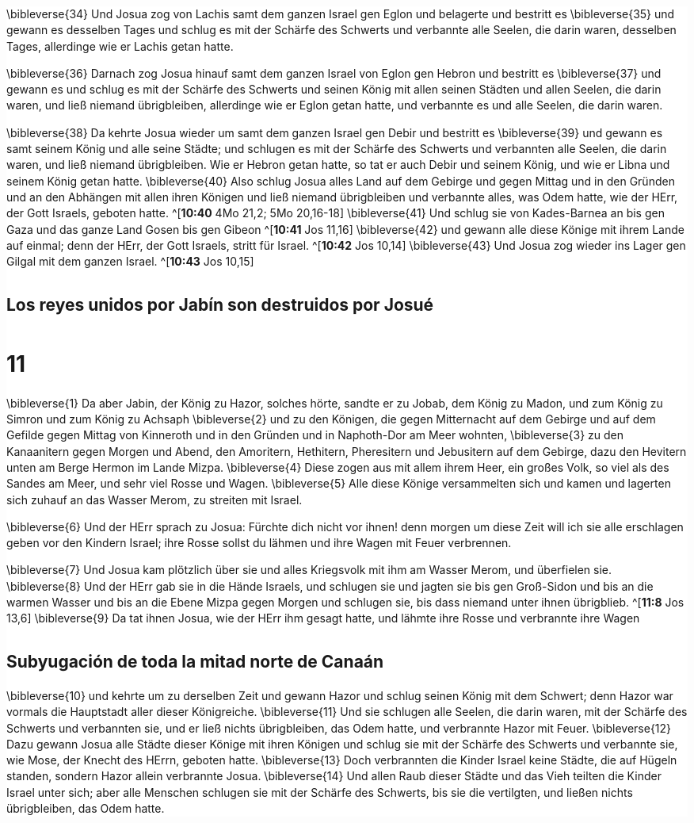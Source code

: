 \bibleverse{34} Und Josua zog von Lachis samt dem ganzen Israel gen Eglon und belagerte und bestritt es \bibleverse{35} und gewann es desselben Tages und schlug es mit der Schärfe des Schwerts und verbannte alle Seelen, die darin waren, desselben Tages, allerdinge wie er Lachis getan hatte. 

\bibleverse{36} Darnach zog Josua hinauf samt dem ganzen Israel von Eglon gen Hebron und bestritt es \bibleverse{37} und gewann es und schlug es mit der Schärfe des Schwerts und seinen König mit allen seinen Städten und allen Seelen, die darin waren, und ließ niemand übrigbleiben, allerdinge wie er Eglon getan hatte, und verbannte es und alle Seelen, die darin waren. 

\bibleverse{38} Da kehrte Josua wieder um samt dem ganzen Israel gen Debir und bestritt es \bibleverse{39} und gewann es samt seinem König und alle seine Städte; und schlugen es mit der Schärfe des Schwerts und verbannten alle Seelen, die darin waren, und ließ niemand übrigbleiben. Wie er Hebron getan hatte, so tat er auch Debir und seinem König, und wie er Libna und seinem König getan hatte. \bibleverse{40} Also schlug Josua alles Land auf dem Gebirge und gegen Mittag und in den Gründen und an den Abhängen mit allen ihren Königen und ließ niemand übrigbleiben und verbannte alles, was Odem hatte, wie der HErr, der Gott Israels, geboten hatte. ^[**10:40** 4Mo 21,2; 5Mo 20,16-18] \bibleverse{41} Und schlug sie von Kades-Barnea an bis gen Gaza und das ganze Land Gosen bis gen Gibeon ^[**10:41** Jos 11,16] \bibleverse{42} und gewann alle diese Könige mit ihrem Lande auf einmal; denn der HErr, der Gott Israels, stritt für Israel. ^[**10:42** Jos 10,14] \bibleverse{43} Und Josua zog wieder ins Lager gen Gilgal mit dem ganzen Israel. ^[**10:43** Jos 10,15] 
   

## Los reyes unidos por Jabín son destruidos por Josué
# 11
\bibleverse{1} Da aber Jabin, der König zu Hazor, solches hörte, sandte er zu Jobab, dem König zu Madon, und zum König zu Simron und zum König zu Achsaph \bibleverse{2} und zu den Königen, die gegen Mitternacht auf dem Gebirge und auf dem Gefilde gegen Mittag von Kinneroth und in den Gründen und in Naphoth-Dor am Meer wohnten, \bibleverse{3} zu den Kanaanitern gegen Morgen und Abend, den Amoritern, Hethitern, Pheresitern und Jebusitern auf dem Gebirge, dazu den Hevitern unten am Berge Hermon im Lande Mizpa. \bibleverse{4} Diese zogen aus mit allem ihrem Heer, ein großes Volk, so viel als des Sandes am Meer, und sehr viel Rosse und Wagen. \bibleverse{5} Alle diese Könige versammelten sich und kamen und lagerten sich zuhauf an das Wasser Merom, zu streiten mit Israel. 

\bibleverse{6} Und der HErr sprach zu Josua: Fürchte dich nicht vor ihnen! denn morgen um diese Zeit will ich sie alle erschlagen geben vor den Kindern Israel; ihre Rosse sollst du lähmen und ihre Wagen mit Feuer verbrennen. 

\bibleverse{7} Und Josua kam plötzlich über sie und alles Kriegsvolk mit ihm am Wasser Merom, und überfielen sie. \bibleverse{8} Und der HErr gab sie in die Hände Israels, und schlugen sie und jagten sie bis gen Groß-Sidon und bis an die warmen Wasser und bis an die Ebene Mizpa gegen Morgen und schlugen sie, bis dass niemand unter ihnen übrigblieb. ^[**11:8** Jos 13,6] \bibleverse{9} Da tat ihnen Josua, wie der HErr ihm gesagt hatte, und lähmte ihre Rosse und verbrannte ihre Wagen


## Subyugación de toda la mitad norte de Canaán
\bibleverse{10} und kehrte um zu derselben Zeit und gewann Hazor und schlug seinen König mit dem Schwert; denn Hazor war vormals die Hauptstadt aller dieser Königreiche. \bibleverse{11} Und sie schlugen alle Seelen, die darin waren, mit der Schärfe des Schwerts und verbannten sie, und er ließ nichts übrigbleiben, das Odem hatte, und verbrannte Hazor mit Feuer. \bibleverse{12} Dazu gewann Josua alle Städte dieser Könige mit ihren Königen und schlug sie mit der Schärfe des Schwerts und verbannte sie, wie Mose, der Knecht des HErrn, geboten hatte. \bibleverse{13} Doch verbrannten die Kinder Israel keine Städte, die auf Hügeln standen, sondern Hazor allein verbrannte Josua. \bibleverse{14} Und allen Raub dieser Städte und das Vieh teilten die Kinder Israel unter sich; aber alle Menschen schlugen sie mit der Schärfe des Schwerts, bis sie die vertilgten, und ließen nichts übrigbleiben, das Odem hatte. 
